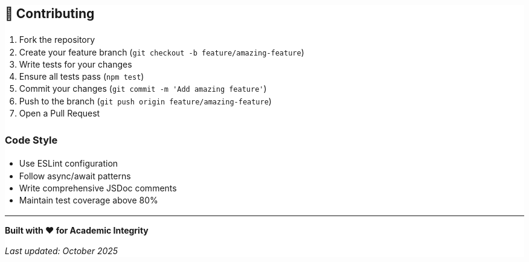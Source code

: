 ## 📝 **Contributing**

1. Fork the repository
2. Create your feature branch (`git checkout -b feature/amazing-feature`)
3. Write tests for your changes
4. Ensure all tests pass (`npm test`)
5. Commit your changes (`git commit -m 'Add amazing feature'`)
6. Push to the branch (`git push origin feature/amazing-feature`)
7. Open a Pull Request

### **Code Style**
- Use ESLint configuration
- Follow async/await patterns
- Write comprehensive JSDoc comments
- Maintain test coverage above 80%

---

**Built with ❤️ for Academic Integrity**

*Last updated: October 2025*